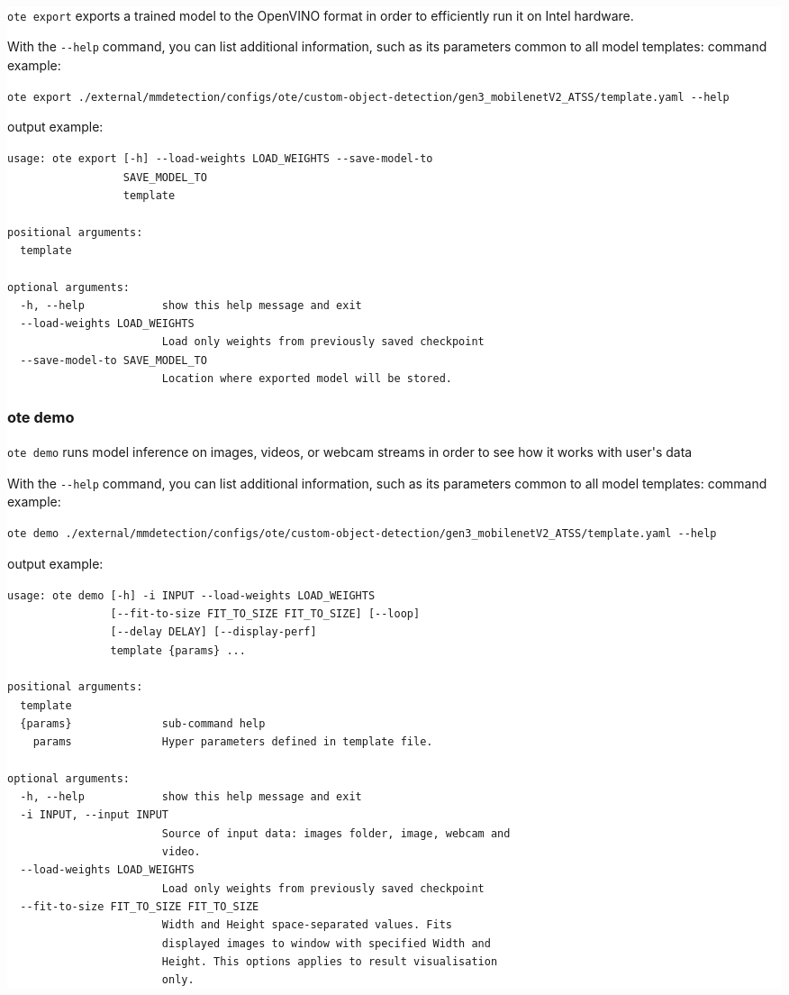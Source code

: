 `ote export` exports a trained model to the OpenVINO format in order to efficiently run it on Intel hardware.

With the `--help` command, you can list additional information, such as its parameters common to all model templates:
command example:

```
ote export ./external/mmdetection/configs/ote/custom-object-detection/gen3_mobilenetV2_ATSS/template.yaml --help
```

output example:

```
usage: ote export [-h] --load-weights LOAD_WEIGHTS --save-model-to
                  SAVE_MODEL_TO
                  template

positional arguments:
  template

optional arguments:
  -h, --help            show this help message and exit
  --load-weights LOAD_WEIGHTS
                        Load only weights from previously saved checkpoint
  --save-model-to SAVE_MODEL_TO
                        Location where exported model will be stored.
```

### ote demo

`ote demo` runs model inference on images, videos, or webcam streams in order to see how it works with user's data

With the `--help` command, you can list additional information, such as its parameters common to all model templates:
command example:

```
ote demo ./external/mmdetection/configs/ote/custom-object-detection/gen3_mobilenetV2_ATSS/template.yaml --help
```

output example:

```
usage: ote demo [-h] -i INPUT --load-weights LOAD_WEIGHTS
                [--fit-to-size FIT_TO_SIZE FIT_TO_SIZE] [--loop]
                [--delay DELAY] [--display-perf]
                template {params} ...

positional arguments:
  template
  {params}              sub-command help
    params              Hyper parameters defined in template file.

optional arguments:
  -h, --help            show this help message and exit
  -i INPUT, --input INPUT
                        Source of input data: images folder, image, webcam and
                        video.
  --load-weights LOAD_WEIGHTS
                        Load only weights from previously saved checkpoint
  --fit-to-size FIT_TO_SIZE FIT_TO_SIZE
                        Width and Height space-separated values. Fits
                        displayed images to window with specified Width and
                        Height. This options applies to result visualisation
                        only.
```